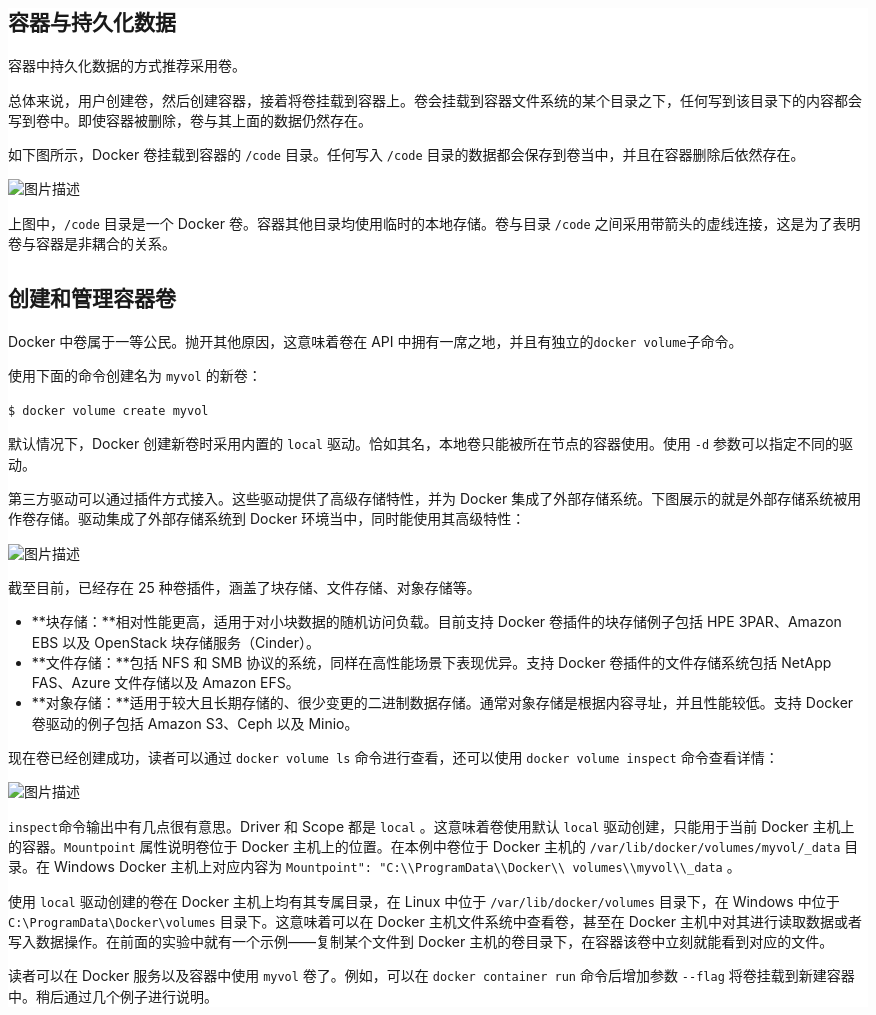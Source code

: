 

## 容器与持久化数据

容器中持久化数据的方式推荐采用卷。

总体来说，用户创建卷，然后创建容器，接着将卷挂载到容器上。卷会挂载到容器文件系统的某个目录之下，任何写到该目录下的内容都会写到卷中。即使容器被删除，卷与其上面的数据仍然存在。

如下图所示，Docker 卷挂载到容器的 `/code` 目录。任何写入 `/code` 目录的数据都会保存到卷当中，并且在容器删除后依然存在。

![图片描述](https://doc.shiyanlou.com/courses/uid310176-20191231-1577772151231)

上图中，`/code` 目录是一个 Docker 卷。容器其他目录均使用临时的本地存储。卷与目录 `/code` 之间采用带箭头的虚线连接，这是为了表明卷与容器是非耦合的关系。



## 创建和管理容器卷



Docker 中卷属于一等公民。抛开其他原因，这意味着卷在 API 中拥有一席之地，并且有独立的`docker volume`子命令。

使用下面的命令创建名为 `myvol` 的新卷：

```bash
$ docker volume create myvol
```

默认情况下，Docker 创建新卷时采用内置的 `local` 驱动。恰如其名，本地卷只能被所在节点的容器使用。使用 `-d` 参数可以指定不同的驱动。

第三方驱动可以通过插件方式接入。这些驱动提供了高级存储特性，并为 Docker 集成了外部存储系统。下图展示的就是外部存储系统被用作卷存储。驱动集成了外部存储系统到 Docker 环境当中，同时能使用其高级特性：

![图片描述](https://doc.shiyanlou.com/courses/uid310176-20191231-1577772429734)

截至目前，已经存在 25 种卷插件，涵盖了块存储、文件存储、对象存储等。

- **块存储：**相对性能更高，适用于对小块数据的随机访问负载。目前支持 Docker 卷插件的块存储例子包括 HPE 3PAR、Amazon EBS 以及 OpenStack 块存储服务（Cinder）。
- **文件存储：**包括 NFS 和 SMB 协议的系统，同样在高性能场景下表现优异。支持 Docker 卷插件的文件存储系统包括 NetApp FAS、Azure 文件存储以及 Amazon EFS。
- **对象存储：**适用于较大且长期存储的、很少变更的二进制数据存储。通常对象存储是根据内容寻址，并且性能较低。支持 Docker 卷驱动的例子包括 Amazon S3、Ceph 以及 Minio。

现在卷已经创建成功，读者可以通过 `docker volume ls` 命令进行查看，还可以使用 `docker volume inspect` 命令查看详情：

![图片描述](https://doc.shiyanlou.com/courses/uid310176-20191231-1577772534024)

`inspect`命令输出中有几点很有意思。Driver 和 Scope 都是 `local` 。这意味着卷使用默认 `local` 驱动创建，只能用于当前 Docker 主机上的容器。`Mountpoint` 属性说明卷位于 Docker 主机上的位置。在本例中卷位于 Docker 主机的 `/var/lib/docker/volumes/myvol/_data` 目录。在 Windows Docker 主机上对应内容为 `Mountpoint": "C:\\ProgramData\\Docker\\ volumes\\myvol\\_data` 。

使用 `local` 驱动创建的卷在 Docker 主机上均有其专属目录，在 Linux 中位于 `/var/lib/docker/volumes` 目录下，在 Windows 中位于 `C:\ProgramData\Docker\volumes` 目录下。这意味着可以在 Docker 主机文件系统中查看卷，甚至在 Docker 主机中对其进行读取数据或者写入数据操作。在前面的实验中就有一个示例——复制某个文件到 Docker 主机的卷目录下，在容器该卷中立刻就能看到对应的文件。

读者可以在 Docker 服务以及容器中使用 `myvol` 卷了。例如，可以在 `docker container run` 命令后增加参数 `--flag` 将卷挂载到新建容器中。稍后通过几个例子进行说明。
